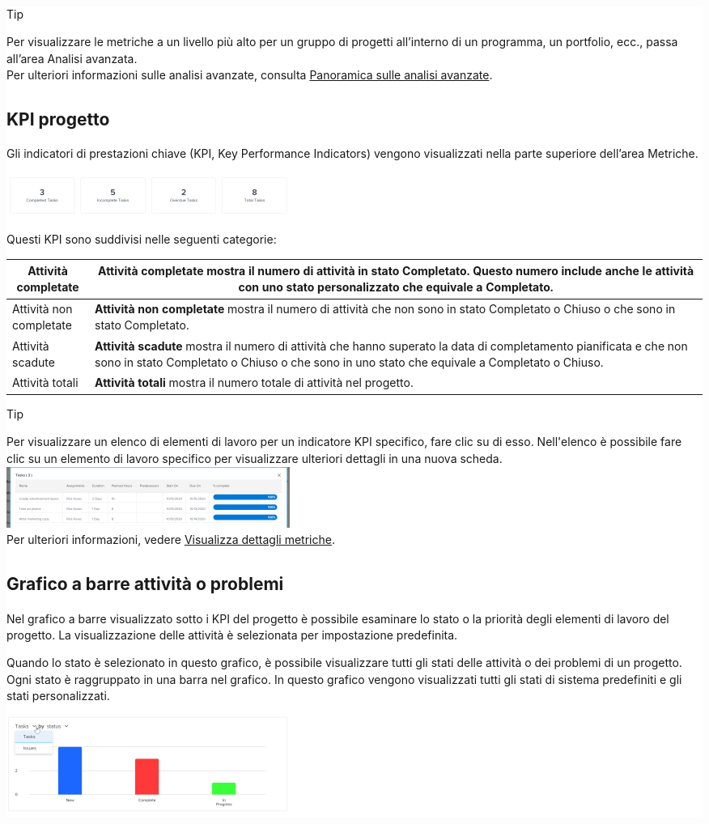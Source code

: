 >[!TIP]
>
>Per visualizzare le metriche a un livello più alto per un gruppo di progetti all’interno di un programma, un portfolio, ecc., passa all’area Analisi avanzata.\
>Per ulteriori informazioni sulle analisi avanzate, consulta [Panoramica sulle analisi avanzate](../../../enhanced-analytics/enhanced-analytics-overview.md).

## KPI progetto

Gli indicatori di prestazioni chiave (KPI, Key Performance Indicators) vengono visualizzati nella parte superiore dell’area Metriche.

![](assets/project-metrics-kpis-350x52.png)

Questi KPI sono suddivisi nelle seguenti categorie:

| Attività completate | **Attività completate** mostra il numero di attività in stato Completato. Questo numero include anche le attività con uno stato personalizzato che equivale a Completato. |
|---|---|
| Attività non completate | **Attività non completate** mostra il numero di attività che non sono in stato Completato o Chiuso o che sono in stato Completato. |
| Attività scadute | **Attività scadute** mostra il numero di attività che hanno superato la data di completamento pianificata e che non sono in stato Completato o Chiuso o che sono in uno stato che equivale a Completato o Chiuso. |
| Attività totali | **Attività totali** mostra il numero totale di attività nel progetto. |

>[!TIP]
>
>Per visualizzare un elenco di elementi di lavoro per un indicatore KPI specifico, fare clic su di esso. Nell&#39;elenco è possibile fare clic su un elemento di lavoro specifico per visualizzare ulteriori dettagli in una nuova scheda.\
>![](assets/completed-tasks-dialog-350x75.png)\
>Per ulteriori informazioni, vedere [Visualizza dettagli metriche](#view-metrics-details).

## Grafico a barre attività o problemi

Nel grafico a barre visualizzato sotto i KPI del progetto è possibile esaminare lo stato o la priorità degli elementi di lavoro del progetto. La visualizzazione delle attività è selezionata per impostazione predefinita.

Quando lo stato è selezionato in questo grafico, è possibile visualizzare tutti gli stati delle attività o dei problemi di un progetto. Ogni stato è raggruppato in una barra nel grafico. In questo grafico vengono visualizzati tutti gli stati di sistema predefiniti e gli stati personalizzati.

![](assets/project-metrics-task-issue-by-status-350x120.png)
